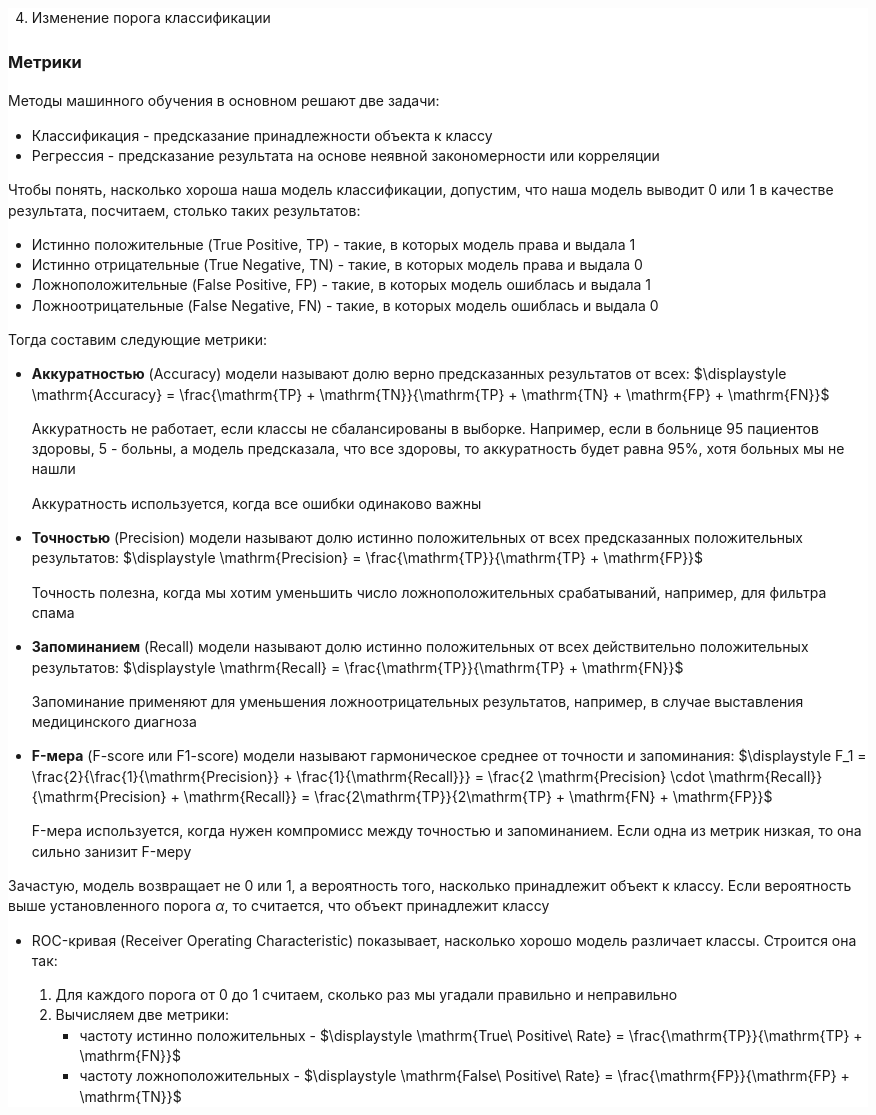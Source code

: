 4. Изменение порога классификации


### <a name="%D0%BC%D0%B5%D1%82%D1%80%D0%B8%D0%BA%D0%B8"></a> Метрики

Методы машинного обучения в основном решают две задачи:

* Классификация - предсказание принадлежности объекта к классу
* Регрессия - предсказание результата на основе неявной закономерности или корреляции

Чтобы понять, насколько хороша наша модель классификации, допустим, что наша модель выводит 0 или 1 в качестве результата, посчитаем, столько таких результатов:

* Истинно положительные (True Positive, TP) - такие, в которых модель права и выдала 1
* Истинно отрицательные (True Negative, TN) - такие, в которых модель права и выдала 0
* Ложноположительные (False Positive, FP) - такие, в которых модель ошиблась и выдала 1
* Ложноотрицательные (False Negative, FN) - такие, в которых модель ошиблась и выдала 0

Тогда составим следующие метрики:

* **Аккуратностью** (Accuracy) модели называют долю верно предсказанных результатов от всех: $\displaystyle \mathrm{Accuracy} = \frac{\mathrm{TP} + \mathrm{TN}}{\mathrm{TP} + \mathrm{TN} + \mathrm{FP} + \mathrm{FN}}$

    Аккуратность не работает, если классы не сбалансированы в выборке. Например, если в больнице 95 пациентов здоровы, 5 - больны, а модель предсказала, что все здоровы, то аккуратность будет равна 95%, хотя больных мы не нашли

    Аккуратность используется, когда все ошибки одинаково важны

* **Точностью** (Precision) модели называют долю истинно положительных от всех предсказанных положительных результатов: $\displaystyle \mathrm{Precision} = \frac{\mathrm{TP}}{\mathrm{TP} + \mathrm{FP}}$

    Точность полезна, когда мы хотим уменьшить число ложноположительных срабатываний, например, для фильтра спама

* **Запоминанием** (Recall) модели называют долю истинно положительных от всех действительно положительных результатов: $\displaystyle \mathrm{Recall} = \frac{\mathrm{TP}}{\mathrm{TP} + \mathrm{FN}}$

    Запоминание применяют для уменьшения ложноотрицательных результатов, например, в случае выставления медицинского диагноза

* **F-мера** (F-score или F1-score) модели называют гармоническое среднее от точности и запоминания: $\displaystyle F_1 = \frac{2}{\frac{1}{\mathrm{Precision}} + \frac{1}{\mathrm{Recall}}} = \frac{2 \mathrm{Precision} \cdot \mathrm{Recall}}{\mathrm{Precision} + \mathrm{Recall}} = \frac{2\mathrm{TP}}{2\mathrm{TP} + \mathrm{FN} + \mathrm{FP}}$

    F-мера используется, когда нужен компромисс между точностью и запоминанием. Если одна из метрик низкая, то она сильно занизит F-меру

Зачастую, модель возвращает не 0 или 1, а вероятность того, насколько принадлежит объект к классу. Если вероятность выше установленного порога $\alpha$, то считается, что объект принадлежит классу

* ROC-кривая (Receiver Operating Characteristic) показывает, насколько хорошо модель различает классы. Строится она так:

    1. Для каждого порога от 0 до 1 считаем, сколько раз мы угадали правильно и неправильно
    2. Вычисляем две метрики: 
        * частоту истинно положительных - $\displaystyle \mathrm{True\ Positive\ Rate} = \frac{\mathrm{TP}}{\mathrm{TP} + \mathrm{FN}}$
        * частоту ложноположительных - $\displaystyle \mathrm{False\ Positive\ Rate} = \frac{\mathrm{FP}}{\mathrm{FP} + \mathrm{TN}}$
